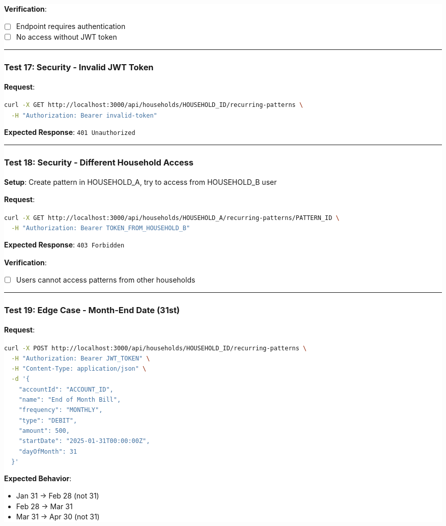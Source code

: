 **Verification**:
- [ ] Endpoint requires authentication
- [ ] No access without JWT token

---

### Test 17: Security - Invalid JWT Token

**Request**:
```bash
curl -X GET http://localhost:3000/api/households/HOUSEHOLD_ID/recurring-patterns \
  -H "Authorization: Bearer invalid-token"
```

**Expected Response**: `401 Unauthorized`

---

### Test 18: Security - Different Household Access

**Setup**: Create pattern in HOUSEHOLD_A, try to access from HOUSEHOLD_B user

**Request**:
```bash
curl -X GET http://localhost:3000/api/households/HOUSEHOLD_A/recurring-patterns/PATTERN_ID \
  -H "Authorization: Bearer TOKEN_FROM_HOUSEHOLD_B"
```

**Expected Response**: `403 Forbidden`

**Verification**:
- [ ] Users cannot access patterns from other households

---

### Test 19: Edge Case - Month-End Date (31st)

**Request**:
```bash
curl -X POST http://localhost:3000/api/households/HOUSEHOLD_ID/recurring-patterns \
  -H "Authorization: Bearer JWT_TOKEN" \
  -H "Content-Type: application/json" \
  -d '{
    "accountId": "ACCOUNT_ID",
    "name": "End of Month Bill",
    "frequency": "MONTHLY",
    "type": "DEBIT",
    "amount": 500,
    "startDate": "2025-01-31T00:00:00Z",
    "dayOfMonth": 31
  }'
```

**Expected Behavior**:
- Jan 31 → Feb 28 (not 31)
- Feb 28 → Mar 31
- Mar 31 → Apr 30 (not 31)
